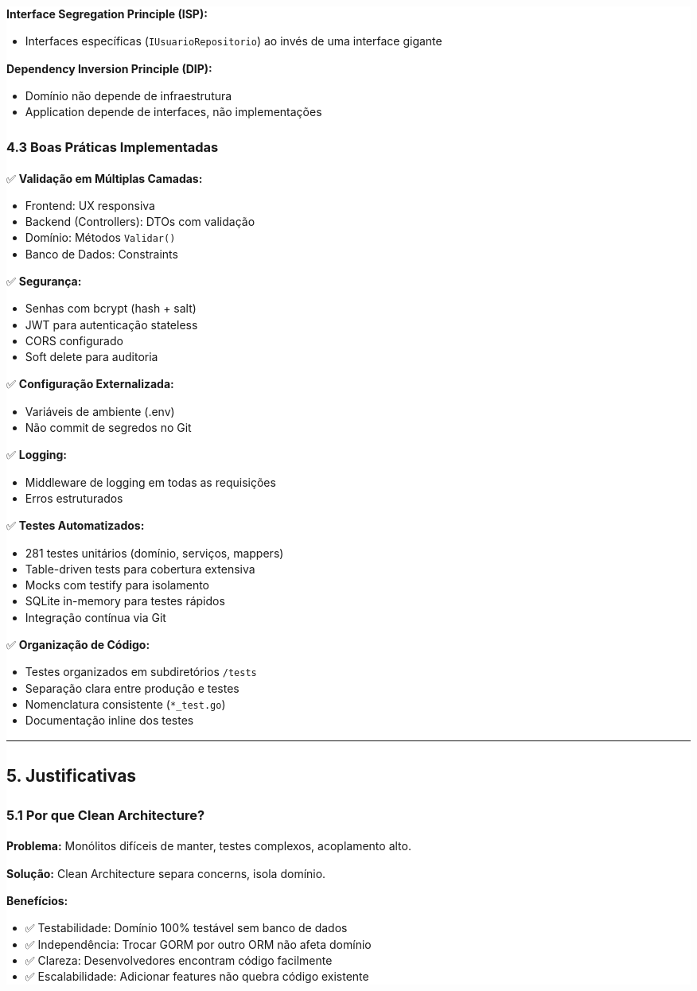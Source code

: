 **Interface Segregation Principle (ISP):**
- Interfaces específicas (`IUsuarioRepositorio`) ao invés de uma interface gigante

**Dependency Inversion Principle (DIP):**
- Domínio não depende de infraestrutura
- Application depende de interfaces, não implementações

### 4.3 Boas Práticas Implementadas

✅ **Validação em Múltiplas Camadas:**
- Frontend: UX responsiva
- Backend (Controllers): DTOs com validação
- Domínio: Métodos `Validar()`
- Banco de Dados: Constraints

✅ **Segurança:**
- Senhas com bcrypt (hash + salt)
- JWT para autenticação stateless
- CORS configurado
- Soft delete para auditoria

✅ **Configuração Externalizada:**
- Variáveis de ambiente (.env)
- Não commit de segredos no Git

✅ **Logging:**
- Middleware de logging em todas as requisições
- Erros estruturados

✅ **Testes Automatizados:**
- 281 testes unitários (domínio, serviços, mappers)
- Table-driven tests para cobertura extensiva
- Mocks com testify para isolamento
- SQLite in-memory para testes rápidos
- Integração contínua via Git

✅ **Organização de Código:**
- Testes organizados em subdiretórios `/tests`
- Separação clara entre produção e testes
- Nomenclatura consistente (`*_test.go`)
- Documentação inline dos testes

---

## 5. Justificativas

### 5.1 Por que Clean Architecture?

**Problema:** Monólitos difíceis de manter, testes complexos, acoplamento alto.

**Solução:** Clean Architecture separa concerns, isola domínio.

**Benefícios:**
- ✅ Testabilidade: Domínio 100% testável sem banco de dados
- ✅ Independência: Trocar GORM por outro ORM não afeta domínio
- ✅ Clareza: Desenvolvedores encontram código facilmente
- ✅ Escalabilidade: Adicionar features não quebra código existente
